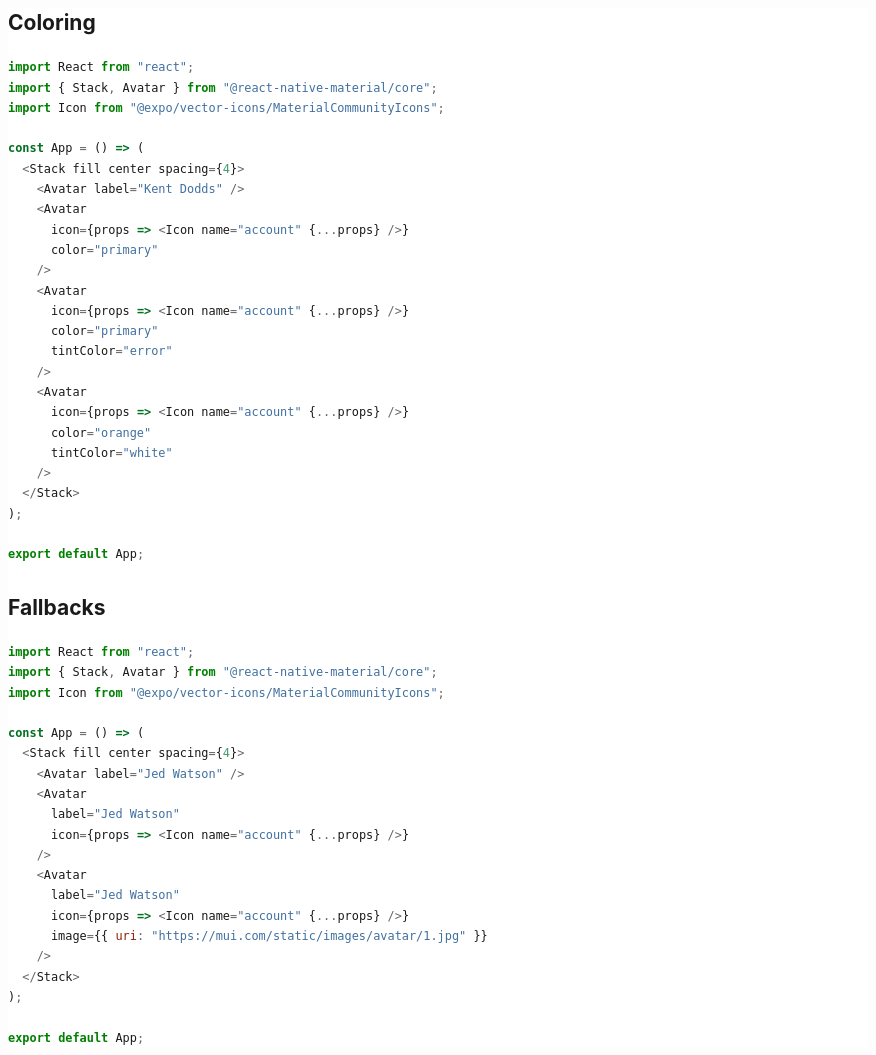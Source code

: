 ## Coloring

```js with-preview
import React from "react";
import { Stack, Avatar } from "@react-native-material/core";
import Icon from "@expo/vector-icons/MaterialCommunityIcons";

const App = () => (
  <Stack fill center spacing={4}>
    <Avatar label="Kent Dodds" />
    <Avatar
      icon={props => <Icon name="account" {...props} />}
      color="primary"
    />
    <Avatar
      icon={props => <Icon name="account" {...props} />}
      color="primary"
      tintColor="error"
    />
    <Avatar
      icon={props => <Icon name="account" {...props} />}
      color="orange"
      tintColor="white"
    />
  </Stack>
);

export default App;
```

## Fallbacks

```js with-preview
import React from "react";
import { Stack, Avatar } from "@react-native-material/core";
import Icon from "@expo/vector-icons/MaterialCommunityIcons";

const App = () => (
  <Stack fill center spacing={4}>
    <Avatar label="Jed Watson" />
    <Avatar
      label="Jed Watson"
      icon={props => <Icon name="account" {...props} />}
    />
    <Avatar
      label="Jed Watson"
      icon={props => <Icon name="account" {...props} />}
      image={{ uri: "https://mui.com/static/images/avatar/1.jpg" }}
    />
  </Stack>
);

export default App;
```
